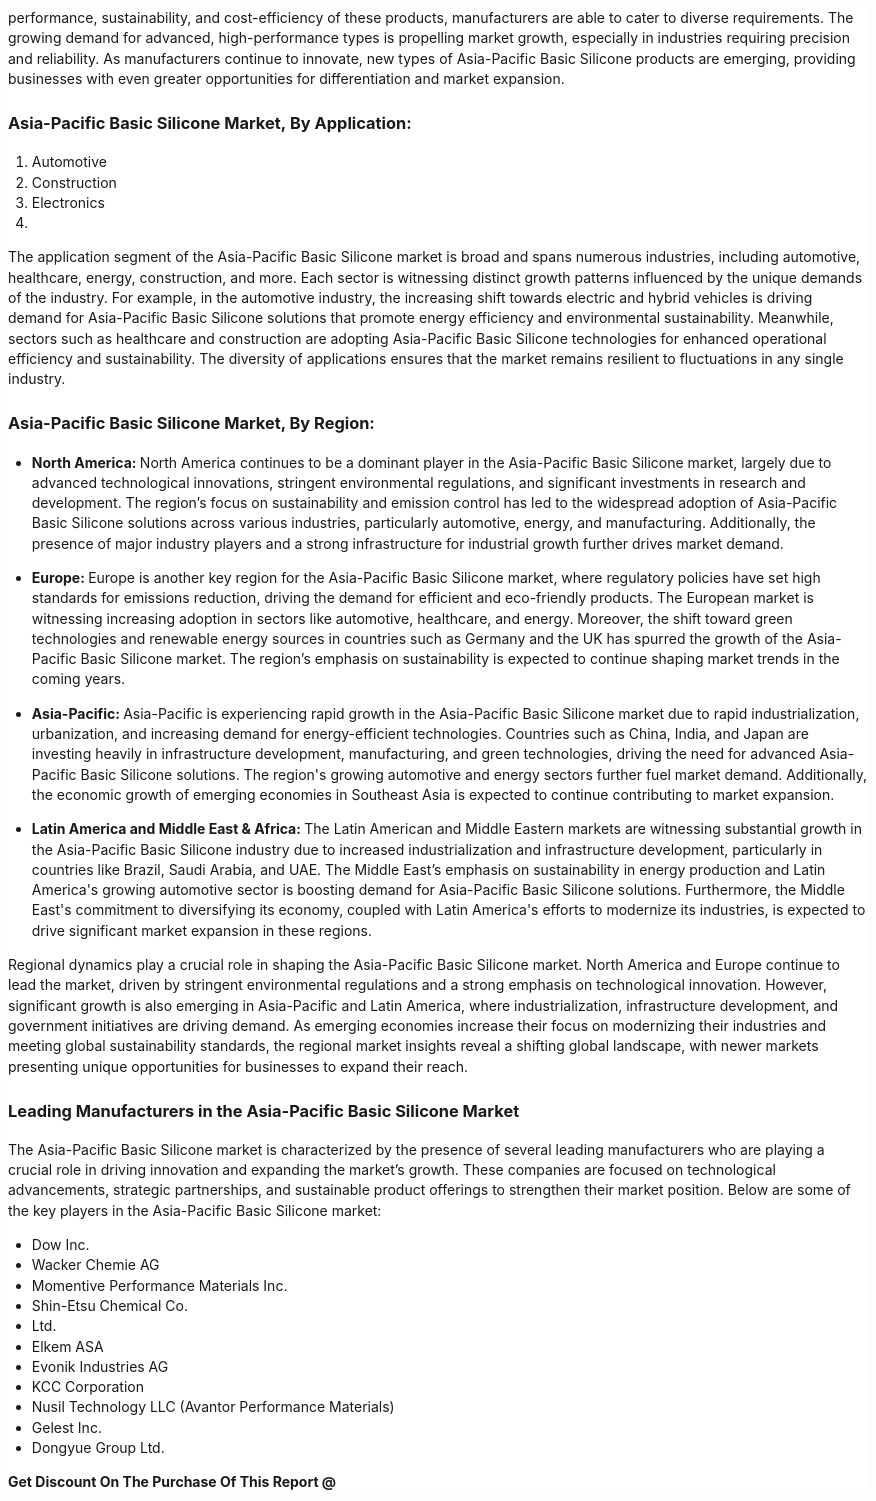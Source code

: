 performance, sustainability, and cost-efficiency of these products, manufacturers are able to cater to diverse requirements. The growing demand for advanced, high-performance types is propelling market growth, especially in industries requiring precision and reliability. As manufacturers continue to innovate, new types of Asia-Pacific Basic Silicone products are emerging, providing businesses with even greater opportunities for differentiation and market expansion.</p><h3>Asia-Pacific Basic Silicone Market,&nbsp;By Application:</h3><ol><li>Automotive<li> Construction<li> Electronics<li></li></ol><p>The application segment of the Asia-Pacific Basic Silicone market is broad and spans numerous industries, including automotive, healthcare, energy, construction, and more. Each sector is witnessing distinct growth patterns influenced by the unique demands of the industry. For example, in the automotive industry, the increasing shift towards electric and hybrid vehicles is driving demand for Asia-Pacific Basic Silicone solutions that promote energy efficiency and environmental sustainability. Meanwhile, sectors such as healthcare and construction are adopting Asia-Pacific Basic Silicone technologies for enhanced operational efficiency and sustainability. The diversity of applications ensures that the market remains resilient to fluctuations in any single industry.</p><h3>Asia-Pacific Basic Silicone Market, By Region:</h3><ul><li><p><strong>North America:&nbsp;</strong>North America continues to be a dominant player in the Asia-Pacific Basic Silicone market, largely due to advanced technological innovations, stringent environmental regulations, and significant investments in research and development. The region&rsquo;s focus on sustainability and emission control has led to the widespread adoption of Asia-Pacific Basic Silicone solutions across various industries, particularly automotive, energy, and manufacturing. Additionally, the presence of major industry players and a strong infrastructure for industrial growth further drives market demand.</p></li><li><p><strong><strong>Europe:&nbsp;</strong></strong>Europe is another key region for the Asia-Pacific Basic Silicone market, where regulatory policies have set high standards for emissions reduction, driving the demand for efficient and eco-friendly products. The European market is witnessing increasing adoption in sectors like automotive, healthcare, and energy. Moreover, the shift toward green technologies and renewable energy sources in countries such as Germany and the UK has spurred the growth of the Asia-Pacific Basic Silicone market. The region&rsquo;s emphasis on sustainability is expected to continue shaping market trends in the coming years.</p></li><li><p><strong><strong>Asia-Pacific:&nbsp;</strong></strong>Asia-Pacific is experiencing rapid growth in the Asia-Pacific Basic Silicone market due to rapid industrialization, urbanization, and increasing demand for energy-efficient technologies. Countries such as China, India, and Japan are investing heavily in infrastructure development, manufacturing, and green technologies, driving the need for advanced Asia-Pacific Basic Silicone solutions. The region's growing automotive and energy sectors further fuel market demand. Additionally, the economic growth of emerging economies in Southeast Asia is expected to continue contributing to market expansion.</p></li><li><p><strong><strong>Latin America and Middle East &amp; Africa:&nbsp;</strong></strong>The Latin American and Middle Eastern markets are witnessing substantial growth in the Asia-Pacific Basic Silicone industry due to increased industrialization and infrastructure development, particularly in countries like Brazil, Saudi Arabia, and UAE. The Middle East&rsquo;s emphasis on sustainability in energy production and Latin America's growing automotive sector is boosting demand for Asia-Pacific Basic Silicone solutions. Furthermore, the Middle East's commitment to diversifying its economy, coupled with Latin America's efforts to modernize its industries, is expected to drive significant market expansion in these regions.</p></li></ul><p>Regional dynamics play a crucial role in shaping the Asia-Pacific Basic Silicone market. North America and Europe continue to lead the market, driven by stringent environmental regulations and a strong emphasis on technological innovation. However, significant growth is also emerging in Asia-Pacific and Latin America, where industrialization, infrastructure development, and government initiatives are driving demand. As emerging economies increase their focus on modernizing their industries and meeting global sustainability standards, the regional market insights reveal a shifting global landscape, with newer markets presenting unique opportunities for businesses to expand their reach.</p><h3><strong>Leading Manufacturers in the Asia-Pacific Basic Silicone Market</strong></h3><p>The Asia-Pacific Basic Silicone market is characterized by the presence of several leading manufacturers who are playing a crucial role in driving innovation and expanding the market&rsquo;s growth. These companies are focused on technological advancements, strategic partnerships, and sustainable product offerings to strengthen their market position. Below are some of the key players in the Asia-Pacific Basic Silicone market:</p></div><div class="article-main__content" data-test-id="publishing-text-block"><ul><li><span class="">Dow Inc.<li> Wacker Chemie AG<li> Momentive Performance Materials Inc.<li> Shin-Etsu Chemical Co.<li> Ltd.<li> Elkem ASA<li> Evonik Industries AG<li> KCC Corporation<li> Nusil Technology LLC (Avantor Performance Materials)<li> Gelest Inc.<li> Dongyue Group Ltd.</span></li></ul></div><div class="article-main__content" data-test-id="publishing-text-block"><p><span class="font-[700]"><strong>Get Discount On The Purchase Of This Report @</strong>